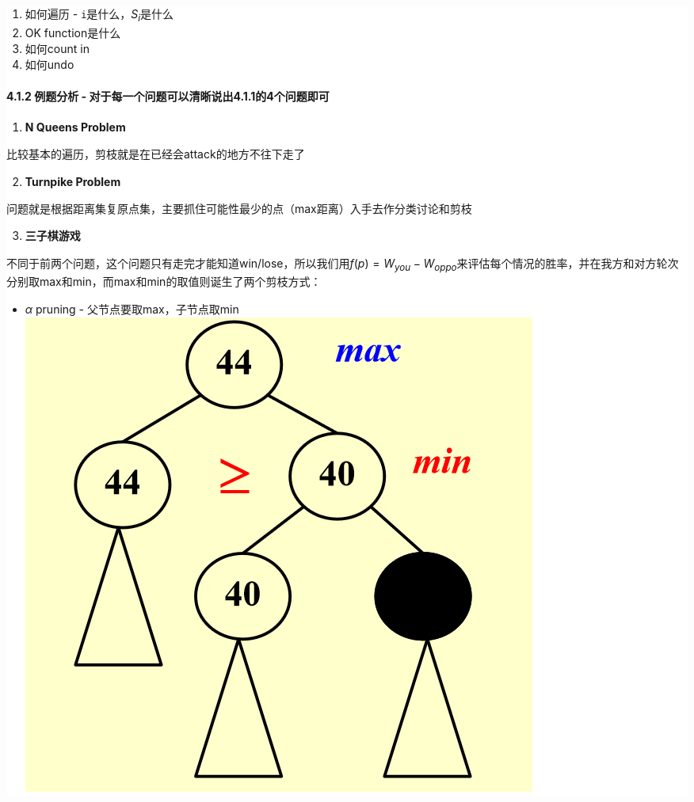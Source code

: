 1. 如何遍历 - `i`是什么，$S_i$是什么
2. OK function是什么
3. 如何count in
4. 如何undo

#### 4.1.2 例题分析 - 对于每一个问题可以清晰说出4.1.1的4个问题即可

1. **N Queens Problem**

比较基本的遍历，剪枝就是在已经会attack的地方不往下走了

2. **Turnpike Problem**

问题就是根据距离集复原点集，主要抓住可能性最少的点（max距离）入手去作分类讨论和剪枝

3. **三子棋游戏**

不同于前两个问题，这个问题只有走完才能知道win/lose，所以我们用$f(p) = W_{you} - W_{oppo}$来评估每个情况的胜率，并在我方和对方轮次分别取max和min，而max和min的取值则诞生了两个剪枝方式：

- $\alpha$ pruning - 父节点要取max，子节点取min ![image-20240419203533150](./markdown-img/ADS_知识框架_midterm.assets/image-20240419203533150.png)
